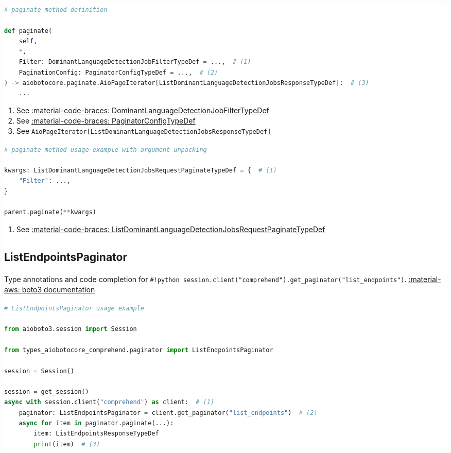 ```python
# paginate method definition

def paginate(
    self,
    *,
    Filter: DominantLanguageDetectionJobFilterTypeDef = ...,  # (1)
    PaginationConfig: PaginatorConfigTypeDef = ...,  # (2)
) -> aiobotocore.paginate.AioPageIterator[ListDominantLanguageDetectionJobsResponseTypeDef]:  # (3)
    ...
```

1. See [:material-code-braces: DominantLanguageDetectionJobFilterTypeDef](./type_defs.md#dominantlanguagedetectionjobfiltertypedef)
2. See [:material-code-braces: PaginatorConfigTypeDef](./type_defs.md#paginatorconfigtypedef)
3. See `AioPageIterator[ListDominantLanguageDetectionJobsResponseTypeDef]`


```python
# paginate method usage example with argument unpacking

kwargs: ListDominantLanguageDetectionJobsRequestPaginateTypeDef = {  # (1)
    "Filter": ...,
}

parent.paginate(**kwargs)
```

1. See [:material-code-braces: ListDominantLanguageDetectionJobsRequestPaginateTypeDef](./type_defs.md#listdominantlanguagedetectionjobsrequestpaginatetypedef)
## ListEndpointsPaginator

Type annotations and code completion for `#!python session.client("comprehend").get_paginator("list_endpoints")`.
[:material-aws: boto3 documentation](https://boto3.amazonaws.com/v1/documentation/api/latest/reference/services/comprehend/paginator/ListEndpoints.html#Comprehend.Paginator.ListEndpoints)

```python
# ListEndpointsPaginator usage example

from aioboto3.session import Session

from types_aiobotocore_comprehend.paginator import ListEndpointsPaginator

session = Session()

session = get_session()
async with session.client("comprehend") as client:  # (1)
    paginator: ListEndpointsPaginator = client.get_paginator("list_endpoints")  # (2)
    async for item in paginator.paginate(...):
        item: ListEndpointsResponseTypeDef
        print(item)  # (3)
```
